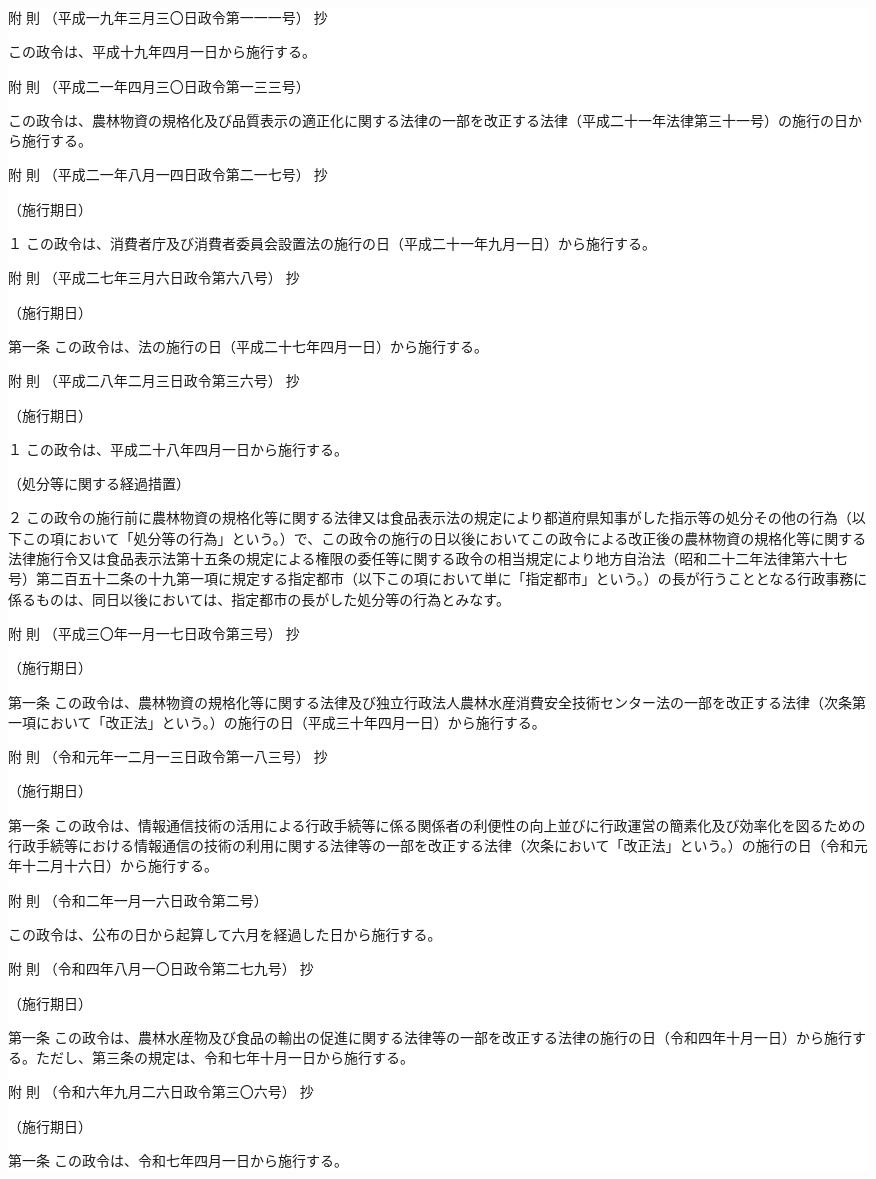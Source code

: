 附 則 （平成一九年三月三〇日政令第一一一号） 抄

この政令は、平成十九年四月一日から施行する。

附 則 （平成二一年四月三〇日政令第一三三号）

この政令は、農林物資の規格化及び品質表示の適正化に関する法律の一部を改正する法律（平成二十一年法律第三十一号）の施行の日から施行する。

附 則 （平成二一年八月一四日政令第二一七号） 抄

（施行期日）

１ この政令は、消費者庁及び消費者委員会設置法の施行の日（平成二十一年九月一日）から施行する。

附 則 （平成二七年三月六日政令第六八号） 抄

（施行期日）

第一条 この政令は、法の施行の日（平成二十七年四月一日）から施行する。

附 則 （平成二八年二月三日政令第三六号） 抄

（施行期日）

１ この政令は、平成二十八年四月一日から施行する。

（処分等に関する経過措置）

２ この政令の施行前に農林物資の規格化等に関する法律又は食品表示法の規定により都道府県知事がした指示等の処分その他の行為（以下この項において「処分等の行為」という。）で、この政令の施行の日以後においてこの政令による改正後の農林物資の規格化等に関する法律施行令又は食品表示法第十五条の規定による権限の委任等に関する政令の相当規定により地方自治法（昭和二十二年法律第六十七号）第二百五十二条の十九第一項に規定する指定都市（以下この項において単に「指定都市」という。）の長が行うこととなる行政事務に係るものは、同日以後においては、指定都市の長がした処分等の行為とみなす。

附 則 （平成三〇年一月一七日政令第三号） 抄

（施行期日）

第一条 この政令は、農林物資の規格化等に関する法律及び独立行政法人農林水産消費安全技術センター法の一部を改正する法律（次条第一項において「改正法」という。）の施行の日（平成三十年四月一日）から施行する。

附 則 （令和元年一二月一三日政令第一八三号） 抄

（施行期日）

第一条 この政令は、情報通信技術の活用による行政手続等に係る関係者の利便性の向上並びに行政運営の簡素化及び効率化を図るための行政手続等における情報通信の技術の利用に関する法律等の一部を改正する法律（次条において「改正法」という。）の施行の日（令和元年十二月十六日）から施行する。

附 則 （令和二年一月一六日政令第二号）

この政令は、公布の日から起算して六月を経過した日から施行する。

附 則 （令和四年八月一〇日政令第二七九号） 抄

（施行期日）

第一条 この政令は、農林水産物及び食品の輸出の促進に関する法律等の一部を改正する法律の施行の日（令和四年十月一日）から施行する。ただし、第三条の規定は、令和七年十月一日から施行する。

附 則 （令和六年九月二六日政令第三〇六号） 抄

（施行期日）

第一条 この政令は、令和七年四月一日から施行する。

